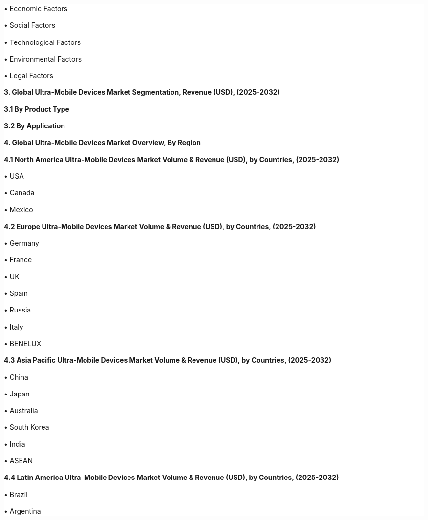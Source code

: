 • Economic Factors

• Social Factors

• Technological Factors

• Environmental Factors

• Legal Factors

<strong>3. Global Ultra-Mobile Devices Market Segmentation, Revenue (USD), (2025-2032)</strong>

<strong>3.1 By Product Type</strong>

<strong>3.2 By Application</strong>

<strong>4. Global Ultra-Mobile Devices Market Overview, By Region</strong>

<strong>4.1 North America Ultra-Mobile Devices Market Volume &amp; Revenue (USD), by Countries, (2025-2032)</strong>

• USA

• Canada

• Mexico

<strong>4.2 Europe Ultra-Mobile Devices Market Volume &amp; Revenue (USD), by Countries, (2025-2032)</strong>

• Germany

• France

• UK

• Spain

• Russia

• Italy

• BENELUX

<strong>4.3 Asia Pacific Ultra-Mobile Devices Market Volume &amp; Revenue (USD), by Countries, (2025-2032)</strong>

• China

• Japan

• Australia

• South Korea

• India

• ASEAN

<strong>4.4 Latin America Ultra-Mobile Devices Market Volume &amp; Revenue (USD), by Countries, (2025-2032)</strong>

• Brazil

• Argentina

